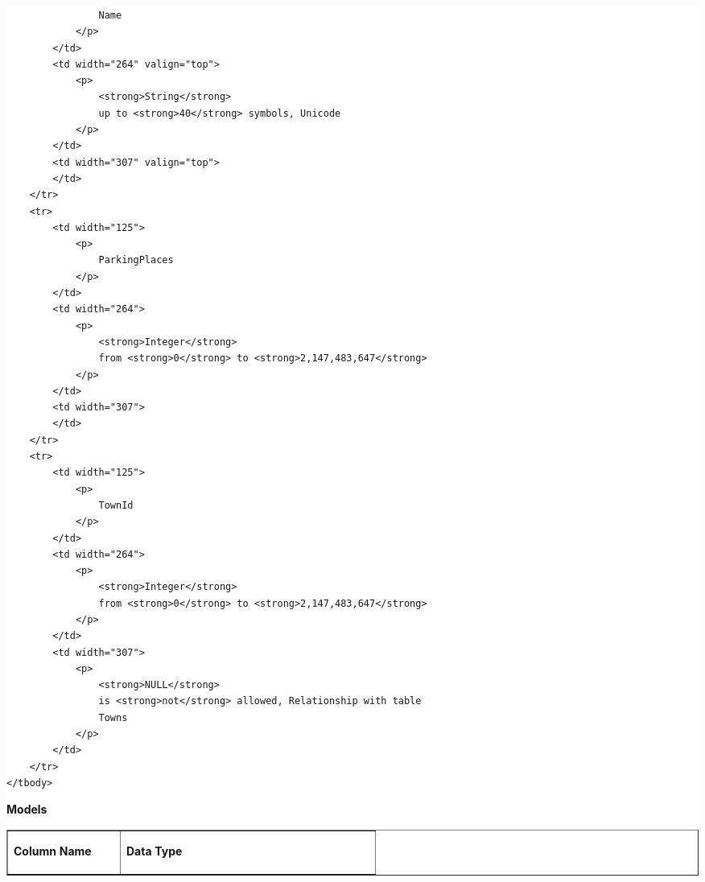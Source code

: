                     Name
                </p>
            </td>
            <td width="264" valign="top">
                <p>
                    <strong>String</strong>
                    up to <strong>40</strong> symbols, Unicode
                </p>
            </td>
            <td width="307" valign="top">
            </td>
        </tr>
        <tr>
            <td width="125">
                <p>
                    ParkingPlaces
                </p>
            </td>
            <td width="264">
                <p>
                    <strong>Integer</strong>
                    from <strong>0</strong> to <strong>2,147,483,647</strong>
                </p>
            </td>
            <td width="307">
            </td>
        </tr>
        <tr>
            <td width="125">
                <p>
                    TownId
                </p>
            </td>
            <td width="264">
                <p>
                    <strong>Integer</strong>
                    from <strong>0</strong> to <strong>2,147,483,647</strong>
                </p>
            </td>
            <td width="307">
                <p>
                    <strong>NULL</strong>
                    is <strong>not</strong> allowed, Relationship with table
                    Towns
                </p>
            </td>
        </tr>
    </tbody>
</table>
<p>
    <strong>Models</strong>
</p>
<table border="1" cellspacing="0" cellpadding="0" width="0">
    <tbody>
        <tr>
            <td width="125" valign="top">
                <p>
                    <strong>Column Name</strong>
                </p>
            </td>
            <td width="302" valign="top">
                <p>
                    <strong>Data Type</strong>
                </p>
